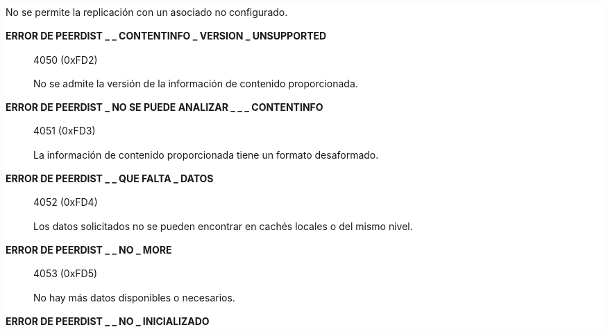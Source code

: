 

No se permite la replicación con un asociado no configurado.


</dt> </dl> </dd> <dt>

<span id="PEERDIST_ERROR_CONTENTINFO_VERSION_UNSUPPORTED"></span><span id="peerdist_error_contentinfo_version_unsupported"></span>**ERROR DE PEERDIST \_ \_ CONTENTINFO \_ VERSION \_ UNSUPPORTED**
</dt> <dd> <dl> <dt>

4050 (0xFD2)
</dt> <dt>



No se admite la versión de la información de contenido proporcionada.


</dt> </dl> </dd> <dt>

<span id="PEERDIST_ERROR_CANNOT_PARSE_CONTENTINFO"></span><span id="peerdist_error_cannot_parse_contentinfo"></span>**ERROR DE PEERDIST \_ NO SE PUEDE ANALIZAR \_ \_ \_ CONTENTINFO**
</dt> <dd> <dl> <dt>

4051 (0xFD3)
</dt> <dt>



La información de contenido proporcionada tiene un formato desaformado.


</dt> </dl> </dd> <dt>

<span id="PEERDIST_ERROR_MISSING_DATA"></span><span id="peerdist_error_missing_data"></span>**ERROR DE PEERDIST \_ \_ QUE FALTA \_ DATOS**
</dt> <dd> <dl> <dt>

4052 (0xFD4)
</dt> <dt>



Los datos solicitados no se pueden encontrar en cachés locales o del mismo nivel.


</dt> </dl> </dd> <dt>

<span id="PEERDIST_ERROR_NO_MORE"></span><span id="peerdist_error_no_more"></span>**ERROR DE PEERDIST \_ \_ NO \_ MORE**
</dt> <dd> <dl> <dt>

4053 (0xFD5)
</dt> <dt>



No hay más datos disponibles o necesarios.


</dt> </dl> </dd> <dt>

<span id="PEERDIST_ERROR_NOT_INITIALIZED"></span><span id="peerdist_error_not_initialized"></span>**ERROR DE PEERDIST \_ \_ NO \_ INICIALIZADO**
</dt> <dd> <dl> <dt>
